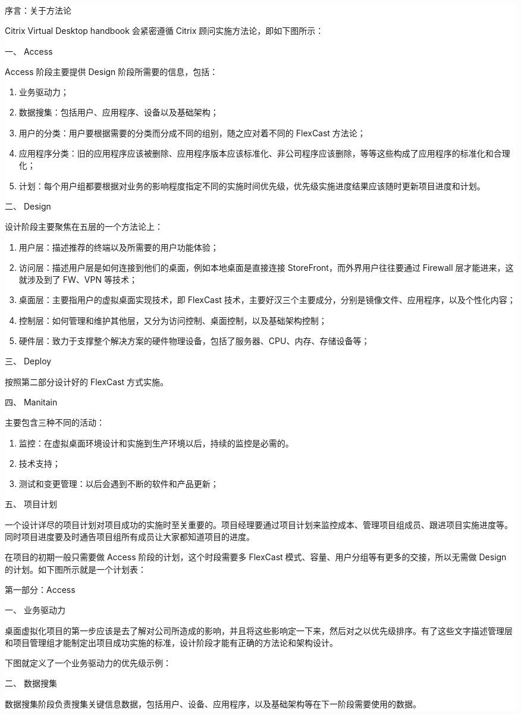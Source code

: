 序言：关于方法论

Citrix Virtual Desktop handbook 会紧密遵循 Citrix 顾问实施方法论，即如下图所示：

一、 Access

Access 阶段主要提供 Design 阶段所需要的信息，包括：

1. 业务驱动力；

2. 数据搜集：包括用户、应用程序、设备以及基础架构；

3. 用户的分类：用户要根据需要的分类而分成不同的组别，随之应对着不同的 FlexCast 方法论；

4. 应用程序分类：旧的应用程序应该被删除、应用程序版本应该标准化、非公司程序应该删除，等等这些构成了应用程序的标准化和合理化；

5. 计划：每个用户组都要根据对业务的影响程度指定不同的实施时间优先级，优先级实施进度结果应该随时更新项目进度和计划。

二、 Design

设计阶段主要聚焦在五层的一个方法论上：

1. 用户层：描述推荐的终端以及所需要的用户功能体验；

2. 访问层：描述用户层是如何连接到他们的桌面，例如本地桌面是直接连接 StoreFront，而外界用户往往要通过 Firewall 层才能进来，这就涉及到了 FW、VPN 等技术；

3. 桌面层：主要指用户的虚拟桌面实现技术，即 FlexCast 技术，主要好汉三个主要成分，分别是镜像文件、应用程序，以及个性化内容；

4. 控制层：如何管理和维护其他层，又分为访问控制、桌面控制，以及基础架构控制；

5. 硬件层：致力于支撑整个解决方案的硬件物理设备，包括了服务器、CPU、内存、存储设备等；

三、 Deploy

按照第二部分设计好的 FlexCast 方式实施。

四、 Manitain

主要包含三种不同的活动：

1. 监控：在虚拟桌面环境设计和实施到生产环境以后，持续的监控是必需的。

2. 技术支持；

3. 测试和变更管理：以后会遇到不断的软件和产品更新；

五、 项目计划

一个设计详尽的项目计划对项目成功的实施时至关重要的。项目经理要通过项目计划来监控成本、管理项目组成员、跟进项目实施进度等。同时项目进度要及时通告项目组所有成员让大家都知道项目的进度。

在项目的初期一般只需要做 Access 阶段的计划，这个时段需要多 FlexCast 模式、容量、用户分组等有更多的交接，所以无需做 Design 的计划。如下图所示就是一个计划表：

第一部分：Access

一、 业务驱动力

桌面虚拟化项目的第一步应该是去了解对公司所造成的影响，并且将这些影响定一下来，然后对之以优先级排序。有了这些文字描述管理层和项目管理组才能制定出项目成功实施的标准，设计阶段才能有正确的方法论和架构设计。

下图就定义了一个业务驱动力的优先级示例：

二、 数据搜集

数据搜集阶段负责搜集关键信息数据，包括用户、设备、应用程序，以及基础架构等在下一阶段需要使用的数据。
